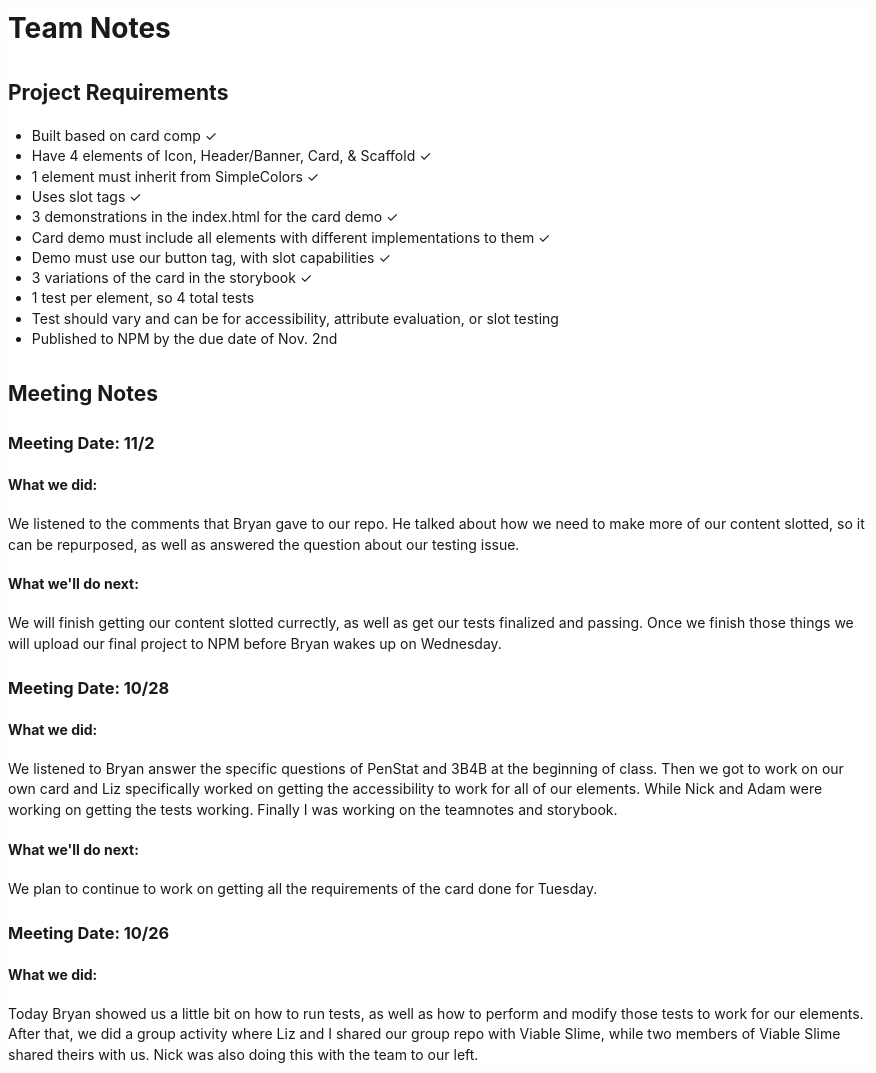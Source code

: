 # Team Notes

## Project Requirements
- Built based on card comp ✓
- Have 4 elements of Icon, Header/Banner, Card, & Scaffold ✓
- 1 element must inherit from SimpleColors ✓
- Uses slot tags ✓
- 3 demonstrations in the index.html for the card demo ✓
- Card demo must include all elements with different implementations to them ✓
- Demo must use our button tag, with slot capabilities ✓
- 3 variations of the card in the storybook ✓
- 1 test per element, so 4 total tests 
- Test should vary and can be for accessibility, attribute evaluation, or slot testing 
- Published to NPM by the due date of Nov. 2nd 

## Meeting Notes


### Meeting Date: 11/2

#### What we did:
We listened to the comments that Bryan gave to our repo. He talked about how we need to make more of our content slotted, so it can be repurposed, as well as answered the question about our testing issue.

#### What we'll do next:
We will finish getting our content slotted currectly, as well as get our tests finalized and passing. Once we finish those things we will upload our final project to NPM before Bryan wakes up on Wednesday.

### Meeting Date: 10/28

#### What we did:
We listened to Bryan answer the specific questions of PenStat and 3B4B at the beginning of class. Then we got to work on our own card and Liz specifically worked on getting the accessibility to work for all of our elements. While Nick and Adam were working on getting the tests working. Finally I was working on the teamnotes and storybook.

#### What we'll do next:
We plan to continue to work on getting all the requirements of the card done for Tuesday.

### Meeting Date: 10/26

#### What we did:
Today Bryan showed us a little bit on how to run tests, as well as how to perform and modify those tests to work for our elements. After that, we did a group activity where Liz and I shared our group repo with Viable Slime, while two members of Viable Slime shared theirs with us. Nick was also doing this with the team to our left.
